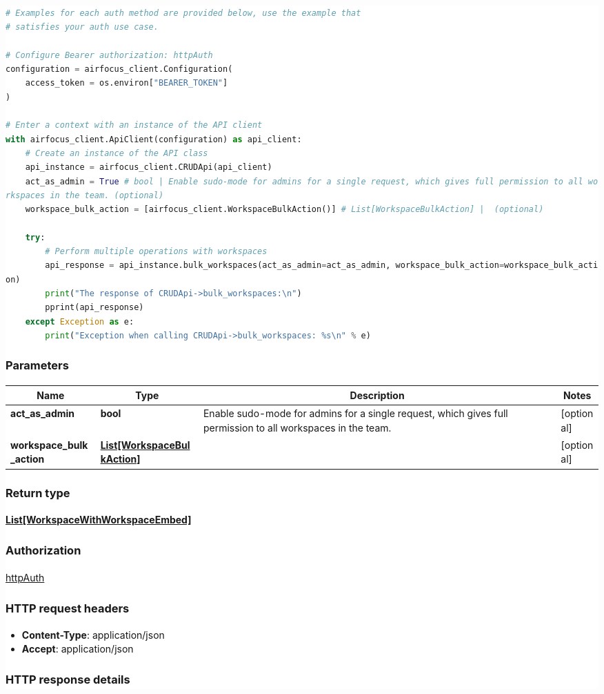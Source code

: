 ```python
# Examples for each auth method are provided below, use the example that
# satisfies your auth use case.

# Configure Bearer authorization: httpAuth
configuration = airfocus_client.Configuration(
    access_token = os.environ["BEARER_TOKEN"]
)

# Enter a context with an instance of the API client
with airfocus_client.ApiClient(configuration) as api_client:
    # Create an instance of the API class
    api_instance = airfocus_client.CRUDApi(api_client)
    act_as_admin = True # bool | Enable sudo-mode for admins for a single request, which gives full permission to all workspaces in the team. (optional)
    workspace_bulk_action = [airfocus_client.WorkspaceBulkAction()] # List[WorkspaceBulkAction] |  (optional)

    try:
        # Perform multiple operations with workspaces
        api_response = api_instance.bulk_workspaces(act_as_admin=act_as_admin, workspace_bulk_action=workspace_bulk_action)
        print("The response of CRUDApi->bulk_workspaces:\n")
        pprint(api_response)
    except Exception as e:
        print("Exception when calling CRUDApi->bulk_workspaces: %s\n" % e)
```



### Parameters


Name | Type | Description  | Notes
------------- | ------------- | ------------- | -------------
 **act_as_admin** | **bool**| Enable sudo-mode for admins for a single request, which gives full permission to all workspaces in the team. | [optional] 
 **workspace_bulk_action** | [**List[WorkspaceBulkAction]**](WorkspaceBulkAction.md)|  | [optional] 

### Return type

[**List[WorkspaceWithWorkspaceEmbed]**](WorkspaceWithWorkspaceEmbed.md)

### Authorization

[httpAuth](../README.md#httpAuth)

### HTTP request headers

 - **Content-Type**: application/json
 - **Accept**: application/json

### HTTP response details
